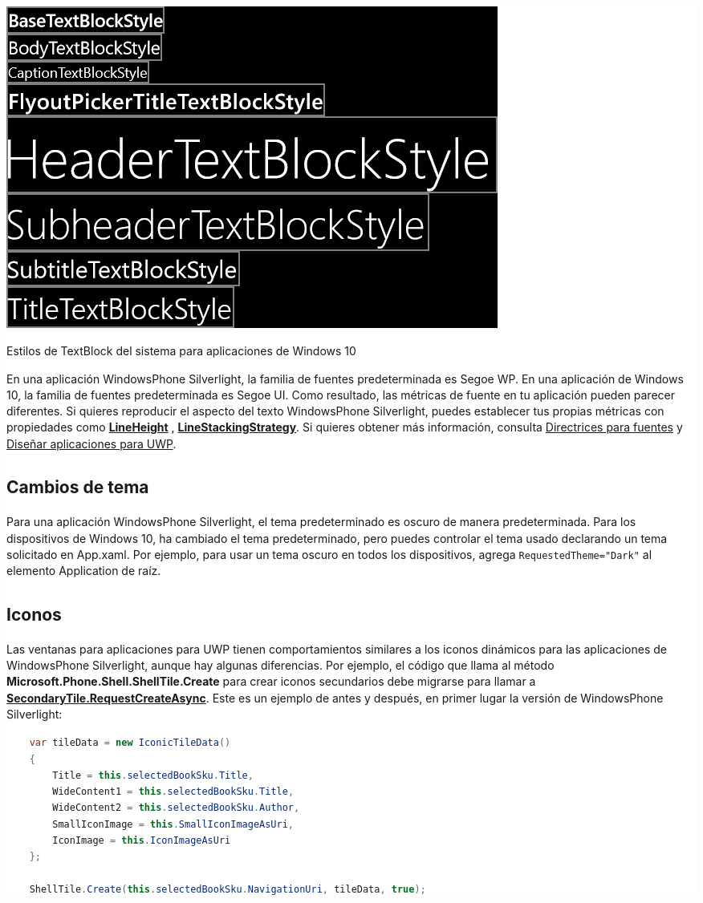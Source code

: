 ![estilos de textblock del sistema para aplicaciones de Windows 10](images/label-uwp10stylegallery.png)

Estilos de TextBlock del sistema para aplicaciones de Windows 10

En una aplicación WindowsPhone Silverlight, la familia de fuentes predeterminada es Segoe WP. En una aplicación de Windows 10, la familia de fuentes predeterminada es Segoe UI. Como resultado, las métricas de fuente en tu aplicación pueden parecer diferentes. Si quieres reproducir el aspecto del texto WindowsPhone Silverlight, puedes establecer tus propias métricas con propiedades como [**LineHeight**](https://msdn.microsoft.com/library/windows/apps/br209671) , [**LineStackingStrategy**](https://msdn.microsoft.com/library/windows/apps/br244362). Si quieres obtener más información, consulta [Directrices para fuentes](https://msdn.microsoft.com/library/windows/apps/hh700394.aspx) y [Diseñar aplicaciones para UWP](http://dev.windows.com/design).

## <a name="theme-changes"></a>Cambios de tema

Para una aplicación WindowsPhone Silverlight, el tema predeterminado es oscuro de manera predeterminada. Para los dispositivos de Windows 10, ha cambiado el tema predeterminado, pero puedes controlar el tema usado declarando un tema solicitado en App.xaml. Por ejemplo, para usar un tema oscuro en todos los dispositivos, agrega `RequestedTheme="Dark"` al elemento Application de raíz.

## <a name="tiles"></a>Iconos

Las ventanas para aplicaciones para UWP tienen comportamientos similares a los iconos dinámicos para las aplicaciones de WindowsPhone Silverlight, aunque hay algunas diferencias. Por ejemplo, el código que llama al método **Microsoft.Phone.Shell.ShellTile.Create** para crear iconos secundarios debe migrarse para llamar a [**SecondaryTile.RequestCreateAsync**](https://msdn.microsoft.com/library/windows/apps/br230606). Este es un ejemplo de antes y después, en primer lugar la versión de WindowsPhone Silverlight:


```csharp
    var tileData = new IconicTileData()
    {
        Title = this.selectedBookSku.Title,
        WideContent1 = this.selectedBookSku.Title,
        WideContent2 = this.selectedBookSku.Author,
        SmallIconImage = this.SmallIconImageAsUri,
        IconImage = this.IconImageAsUri
    };

    ShellTile.Create(this.selectedBookSku.NavigationUri, tileData, true);
```
